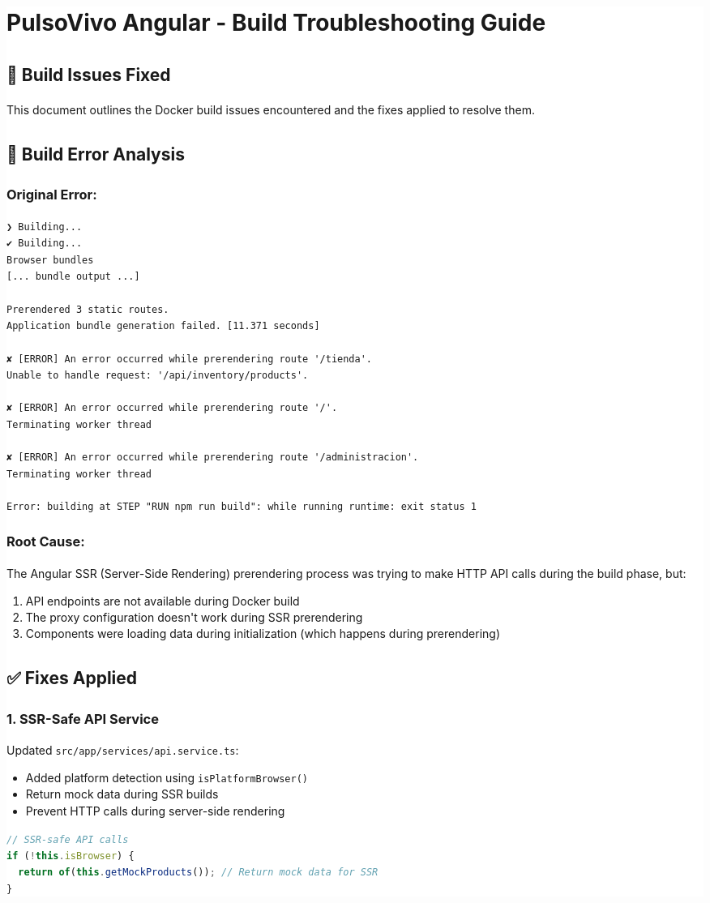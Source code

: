 # PulsoVivo Angular - Build Troubleshooting Guide

## 🔧 Build Issues Fixed

This document outlines the Docker build issues encountered and the fixes applied to resolve them.

## 🚨 Build Error Analysis

### Original Error:
```
❯ Building...
✔ Building...
Browser bundles
[... bundle output ...]

Prerendered 3 static routes.
Application bundle generation failed. [11.371 seconds]

✘ [ERROR] An error occurred while prerendering route '/tienda'.
Unable to handle request: '/api/inventory/products'.

✘ [ERROR] An error occurred while prerendering route '/'.
Terminating worker thread

✘ [ERROR] An error occurred while prerendering route '/administracion'.
Terminating worker thread

Error: building at STEP "RUN npm run build": while running runtime: exit status 1
```

### Root Cause:
The Angular SSR (Server-Side Rendering) prerendering process was trying to make HTTP API calls during the build phase, but:
1. API endpoints are not available during Docker build
2. The proxy configuration doesn't work during SSR prerendering
3. Components were loading data during initialization (which happens during prerendering)

## ✅ Fixes Applied

### 1. **SSR-Safe API Service**
Updated `src/app/services/api.service.ts`:
- Added platform detection using `isPlatformBrowser()`
- Return mock data during SSR builds
- Prevent HTTP calls during server-side rendering

```typescript
// SSR-safe API calls
if (!this.isBrowser) {
  return of(this.getMockProducts()); // Return mock data for SSR
}
```
